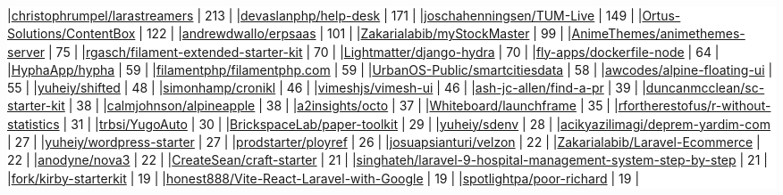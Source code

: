 |[christophrumpel/larastreamers](https://github.com/christophrumpel/larastreamers) | 213 |
|[devaslanphp/help-desk](https://github.com/devaslanphp/help-desk) | 171 |
|[joschahenningsen/TUM-Live](https://github.com/joschahenningsen/TUM-Live) | 149 |
|[Ortus-Solutions/ContentBox](https://github.com/Ortus-Solutions/ContentBox) | 122 |
|[andrewdwallo/erpsaas](https://github.com/andrewdwallo/erpsaas) | 101 |
|[Zakarialabib/myStockMaster](https://github.com/Zakarialabib/myStockMaster) | 99 |
|[AnimeThemes/animethemes-server](https://github.com/AnimeThemes/animethemes-server) | 75 |
|[rgasch/filament-extended-starter-kit](https://github.com/rgasch/filament-extended-starter-kit) | 70 |
|[Lightmatter/django-hydra](https://github.com/Lightmatter/django-hydra) | 70 |
|[fly-apps/dockerfile-node](https://github.com/fly-apps/dockerfile-node) | 64 |
|[HyphaApp/hypha](https://github.com/HyphaApp/hypha) | 59 |
|[filamentphp/filamentphp.com](https://github.com/filamentphp/filamentphp.com) | 59 |
|[UrbanOS-Public/smartcitiesdata](https://github.com/UrbanOS-Public/smartcitiesdata) | 58 |
|[awcodes/alpine-floating-ui](https://github.com/awcodes/alpine-floating-ui) | 55 |
|[yuheiy/shifted](https://github.com/yuheiy/shifted) | 48 |
|[simonhamp/cronikl](https://github.com/simonhamp/cronikl) | 46 |
|[vimeshjs/vimesh-ui](https://github.com/vimeshjs/vimesh-ui) | 46 |
|[ash-jc-allen/find-a-pr](https://github.com/ash-jc-allen/find-a-pr) | 39 |
|[duncanmcclean/sc-starter-kit](https://github.com/duncanmcclean/sc-starter-kit) | 38 |
|[calmjohnson/alpineapple](https://github.com/calmjohnson/alpineapple) | 38 |
|[a2insights/octo](https://github.com/a2insights/octo) | 37 |
|[Whiteboard/launchframe](https://github.com/Whiteboard/launchframe) | 35 |
|[rfortherestofus/r-without-statistics](https://github.com/rfortherestofus/r-without-statistics) | 31 |
|[trbsi/YugoAuto](https://github.com/trbsi/YugoAuto) | 30 |
|[BrickspaceLab/paper-toolkit](https://github.com/BrickspaceLab/paper-toolkit) | 29 |
|[yuheiy/sdenv](https://github.com/yuheiy/sdenv) | 28 |
|[acikyazilimagi/deprem-yardim-com](https://github.com/acikyazilimagi/deprem-yardim-com) | 27 |
|[yuheiy/wordpress-starter](https://github.com/yuheiy/wordpress-starter) | 27 |
|[prodstarter/ployref](https://github.com/prodstarter/ployref) | 26 |
|[josuapsianturi/velzon](https://github.com/josuapsianturi/velzon) | 22 |
|[Zakarialabib/Laravel-Ecommerce](https://github.com/Zakarialabib/Laravel-Ecommerce) | 22 |
|[anodyne/nova3](https://github.com/anodyne/nova3) | 22 |
|[CreateSean/craft-starter](https://github.com/CreateSean/craft-starter) | 21 |
|[singhateh/laravel-9-hospital-management-system-step-by-step](https://github.com/singhateh/laravel-9-hospital-management-system-step-by-step) | 21 |
|[fork/kirby-starterkit](https://github.com/fork/kirby-starterkit) | 19 |
|[honest888/Vite-React-Laravel-with-Google](https://github.com/honest888/Vite-React-Laravel-with-Google) | 19 |
|[spotlightpa/poor-richard](https://github.com/spotlightpa/poor-richard) | 19 |